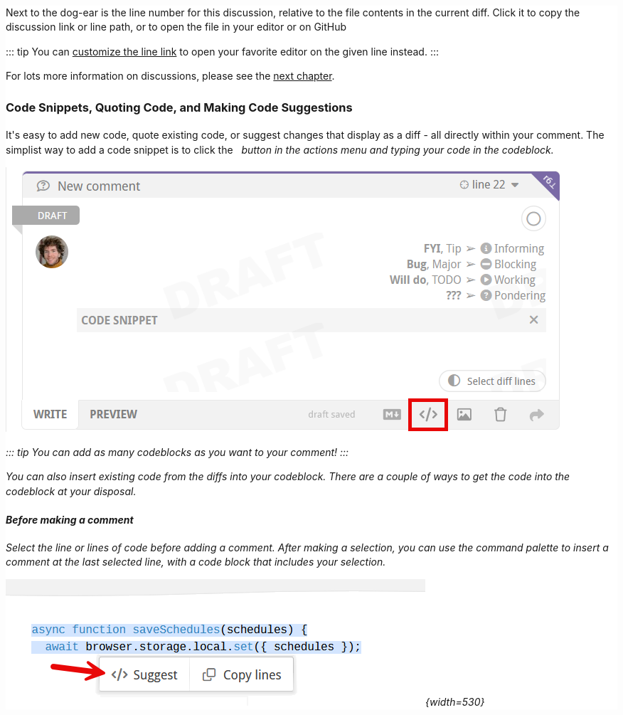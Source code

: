 Next to the dog-ear is the line number for this discussion, relative to the file contents in the current diff. Click it to copy the discussion link or line path, or to open the file in your editor or on GitHub

::: tip
You can [customize the line link](accountsettings.md#line-link-template) to open your favorite editor on the given line instead.
:::

For lots more information on discussions, please see the [next chapter](discussions.md).

### Code Snippets, Quoting Code, and Making Code Suggestions

It's easy to add new code, quote existing code, or suggest changes that display as a diff - all directly within your comment. The simplist way to add a code snippet is to click  the <i class="icon create codeblock"/>&nbsp; button in the actions menu and typing your code in the codeblock.

![reviewable insert codeblock](images/add_codeblock.png)

::: tip
You can add as many codeblocks as you want to your comment!
:::

You can also insert existing code from the diffs into your codeblock. There are a couple of ways to get the code into the codeblock at your disposal.

#### Before making a comment
Select the line or lines of code before adding a comment. After making a selection, you can use the command palette to insert a comment at the last selected line, with a code block that includes your selection.

![reviewable insert code using command palette](images/command_palette.png){width=530}
